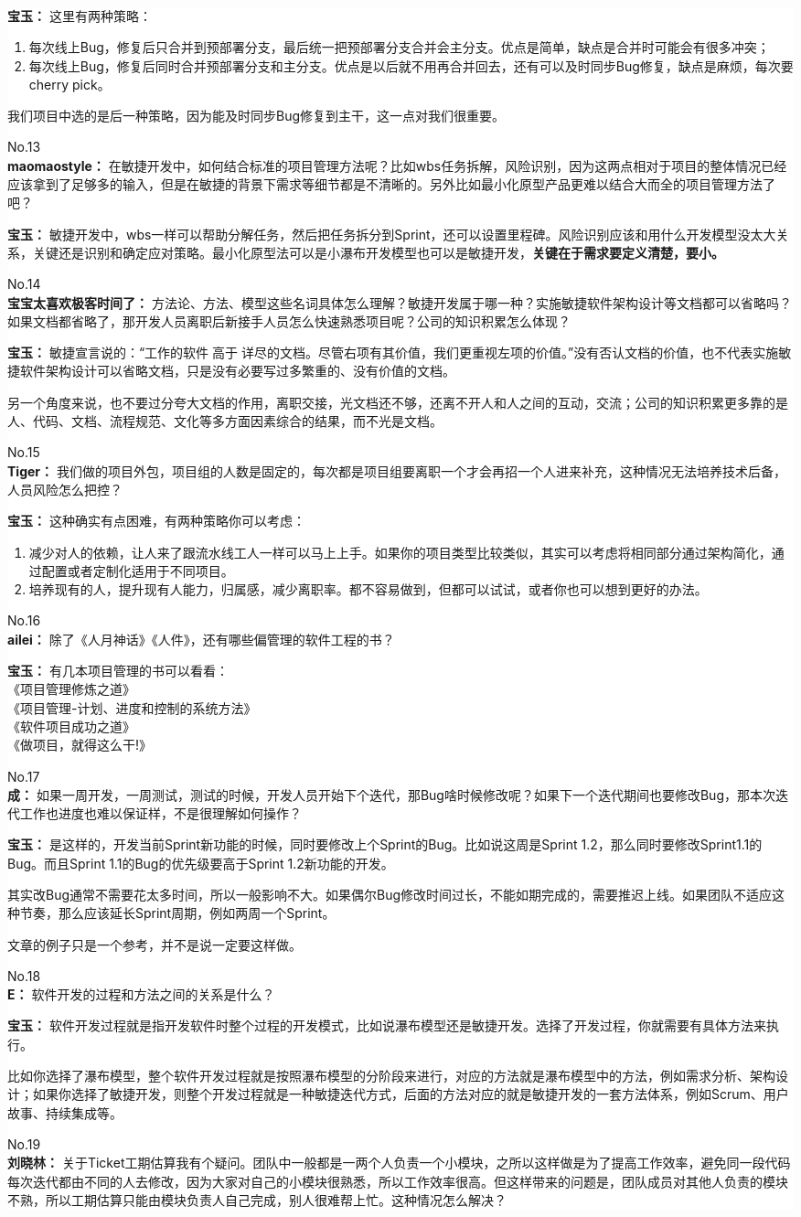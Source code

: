 **宝玉：** 这里有两种策略：

1. 每次线上Bug，修复后只合并到预部署分支，最后统一把预部署分支合并会主分支。优点是简单，缺点是合并时可能会有很多冲突；
2. 每次线上Bug，修复后同时合并预部署分支和主分支。优点是以后就不用再合并回去，还有可以及时同步Bug修复，缺点是麻烦，每次要cherry pick。

我们项目中选的是后一种策略，因为能及时同步Bug修复到主干，这一点对我们很重要。

No.13  
**maomaostyle：** 在敏捷开发中，如何结合标准的项目管理方法呢？比如wbs任务拆解，风险识别，因为这两点相对于项目的整体情况已经应该拿到了足够多的输入，但是在敏捷的背景下需求等细节都是不清晰的。另外比如最小化原型产品更难以结合大而全的项目管理方法了吧？

**宝玉：** 敏捷开发中，wbs一样可以帮助分解任务，然后把任务拆分到Sprint，还可以设置里程碑。风险识别应该和用什么开发模型没太大关系，关键还是识别和确定应对策略。最小化原型法可以是小瀑布开发模型也可以是敏捷开发，**关键在于需求要定义清楚，要小。**

No.14  
**宝宝太喜欢极客时间了：** 方法论、方法、模型这些名词具体怎么理解？敏捷开发属于哪一种？实施敏捷软件架构设计等文档都可以省略吗？如果文档都省略了，那开发人员离职后新接手人员怎么快速熟悉项目呢？公司的知识积累怎么体现？

**宝玉：** 敏捷宣言说的：“工作的软件 高于 详尽的文档。尽管右项有其价值，我们更重视左项的价值。”没有否认文档的价值，也不代表实施敏捷软件架构设计可以省略文档，只是没有必要写过多繁重的、没有价值的文档。

另一个角度来说，也不要过分夸大文档的作用，离职交接，光文档还不够，还离不开人和人之间的互动，交流；公司的知识积累更多靠的是人、代码、文档、流程规范、文化等多方面因素综合的结果，而不光是文档。

No.15  
**Tiger：** 我们做的项目外包，项目组的人数是固定的，每次都是项目组要离职一个才会再招一个人进来补充，这种情况无法培养技术后备，人员风险怎么把控？

**宝玉：** 这种确实有点困难，有两种策略你可以考虑：

1. 减少对人的依赖，让人来了跟流水线工人一样可以马上上手。如果你的项目类型比较类似，其实可以考虑将相同部分通过架构简化，通过配置或者定制化适用于不同项目。
2. 培养现有的人，提升现有人能力，归属感，减少离职率。都不容易做到，但都可以试试，或者你也可以想到更好的办法。

No.16  
**ailei：** 除了《人月神话》《人件》，还有哪些偏管理的软件工程的书？

**宝玉：** 有几本项目管理的书可以看看：  
《项目管理修炼之道》  
《项目管理-计划、进度和控制的系统方法》  
《软件项目成功之道》  
《做项目，就得这么干!》

No.17  
**成：** 如果一周开发，一周测试，测试的时候，开发人员开始下个迭代，那Bug啥时候修改呢？如果下一个迭代期间也要修改Bug，那本次迭代工作也进度也难以保证样，不是很理解如何操作？

**宝玉：** 是这样的，开发当前Sprint新功能的时候，同时要修改上个Sprint的Bug。比如说这周是Sprint 1.2，那么同时要修改Sprint1.1的Bug。而且Sprint 1.1的Bug的优先级要高于Sprint 1.2新功能的开发。

其实改Bug通常不需要花太多时间，所以一般影响不大。如果偶尔Bug修改时间过长，不能如期完成的，需要推迟上线。如果团队不适应这种节奏，那么应该延长Sprint周期，例如两周一个Sprint。

文章的例子只是一个参考，并不是说一定要这样做。

No.18  
**E：** 软件开发的过程和方法之间的关系是什么？

**宝玉：** 软件开发过程就是指开发软件时整个过程的开发模式，比如说瀑布模型还是敏捷开发。选择了开发过程，你就需要有具体方法来执行。

比如你选择了瀑布模型，整个软件开发过程就是按照瀑布模型的分阶段来进行，对应的方法就是瀑布模型中的方法，例如需求分析、架构设计；如果你选择了敏捷开发，则整个开发过程就是一种敏捷迭代方式，后面的方法对应的就是敏捷开发的一套方法体系，例如Scrum、用户故事、持续集成等。

No.19  
**刘晓林：** 关于Ticket工期估算我有个疑问。团队中一般都是一两个人负责一个小模块，之所以这样做是为了提高工作效率，避免同一段代码每次迭代都由不同的人去修改，因为大家对自己的小模块很熟悉，所以工作效率很高。但这样带来的问题是，团队成员对其他人负责的模块不熟，所以工期估算只能由模块负责人自己完成，别人很难帮上忙。这种情况怎么解决？
